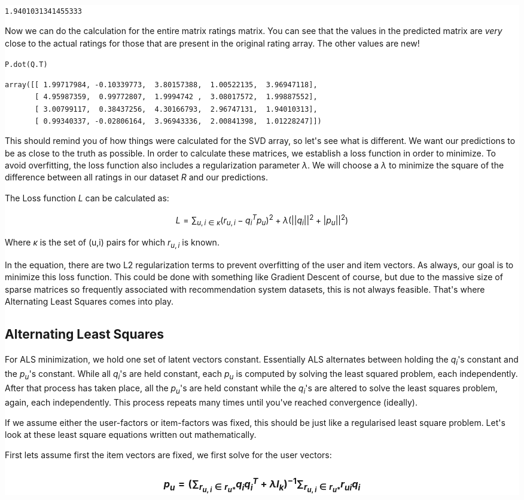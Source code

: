 



    1.9401031341455333



Now we can do the calculation for the entire matrix ratings matrix. You can see that the values in the predicted matrix are *very* close to the actual ratings for those that are present in the original rating array. The other values are new! 




```python
P.dot(Q.T)
```




    array([[ 1.99717984, -0.10339773,  3.80157388,  1.00522135,  3.96947118],
           [ 4.95987359,  0.99772807,  1.9994742 ,  3.08017572,  1.99887552],
           [ 3.00799117,  0.38437256,  4.30166793,  2.96747131,  1.94010313],
           [ 0.99340337, -0.02806164,  3.96943336,  2.00841398,  1.01228247]])



This should remind you of how things were calculated for the SVD array, so let's see what is different. We want our predictions to be as close to the truth as possible. In order to calculate these matrices, we establish a loss function in order to minimize. To avoid overfitting, the loss function also includes a regularization parameter $\lambda$.  We will choose a $\lambda$ to minimize the square of the difference between all ratings in our dataset $R$ and our predictions. 

The Loss function $L$ can be calculated as:

$$ L = \sum_{u,i ∈  \kappa}(r_{u,i}− q_i^T p_u)^2 + λ( ||q_i||^2 + |p_u||^2)$$

Where $\kappa$ is the set of (u,i) pairs for which $r_{u,i}$ is known.

In the equation, there are two L2 regularization terms to prevent overfitting of the user and item vectors. As always, our goal is to minimize this loss function. This could be done with something like Gradient Descent of course, but due to the massive size of sparse matrices so frequently associated with recommendation system datasets, this is not always feasible. That's where Alternating Least Squares comes into play.

## Alternating Least Squares

For ALS minimization, we hold one set of latent vectors constant. Essentially ALS alternates between holding the $q_i$'s constant and the $p_u$'s constant. While all $q_i$'s are held constant, each $p_u$ is computed by solving the least squared problem, each independently. After that process has taken place, all the $p_u$'s are held constant while the $q_i$'s are altered to solve the least squares problem, again, each independently. This process repeats many times until you've reached convergence (ideally).

If we assume either the user-factors or item-factors was fixed, this should be just like a regularised least square problem. Let's look at these least square equations written out mathematically.

First lets assume first the item vectors are fixed, we first solve for the user vectors:

### __$$p_u=(\sum_{r_{u,i}\in r_{u*}}{q_iq_i^T + \lambda I_k})^{-1}\sum_{r_{u,i}\in r_{u*}}{r_{ui}{q_{i}}}$$__
